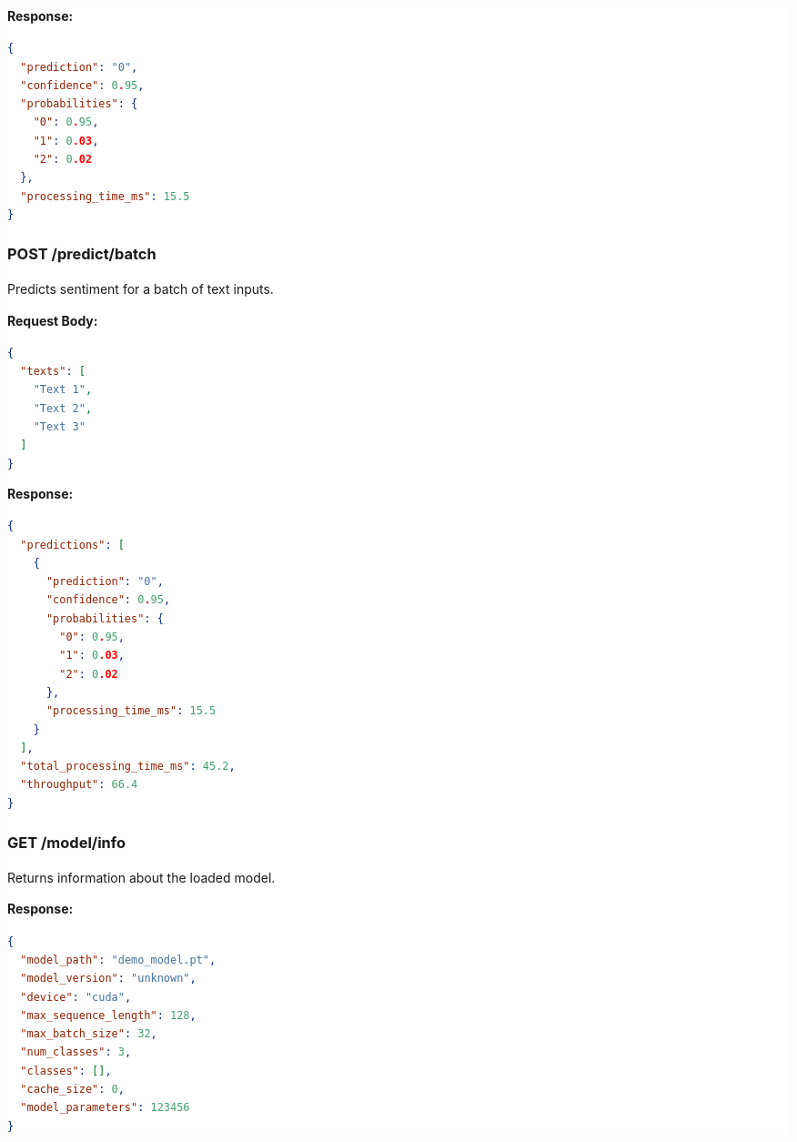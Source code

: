 **Response:**
```json
{
  "prediction": "0",
  "confidence": 0.95,
  "probabilities": {
    "0": 0.95,
    "1": 0.03,
    "2": 0.02
  },
  "processing_time_ms": 15.5
}
```

### POST /predict/batch

Predicts sentiment for a batch of text inputs.

**Request Body:**
```json
{
  "texts": [
    "Text 1",
    "Text 2",
    "Text 3"
  ]
}
```

**Response:**
```json
{
  "predictions": [
    {
      "prediction": "0",
      "confidence": 0.95,
      "probabilities": {
        "0": 0.95,
        "1": 0.03,
        "2": 0.02
      },
      "processing_time_ms": 15.5
    }
  ],
  "total_processing_time_ms": 45.2,
  "throughput": 66.4
}
```

### GET /model/info

Returns information about the loaded model.

**Response:**
```json
{
  "model_path": "demo_model.pt",
  "model_version": "unknown",
  "device": "cuda",
  "max_sequence_length": 128,
  "max_batch_size": 32,
  "num_classes": 3,
  "classes": [],
  "cache_size": 0,
  "model_parameters": 123456
}
```